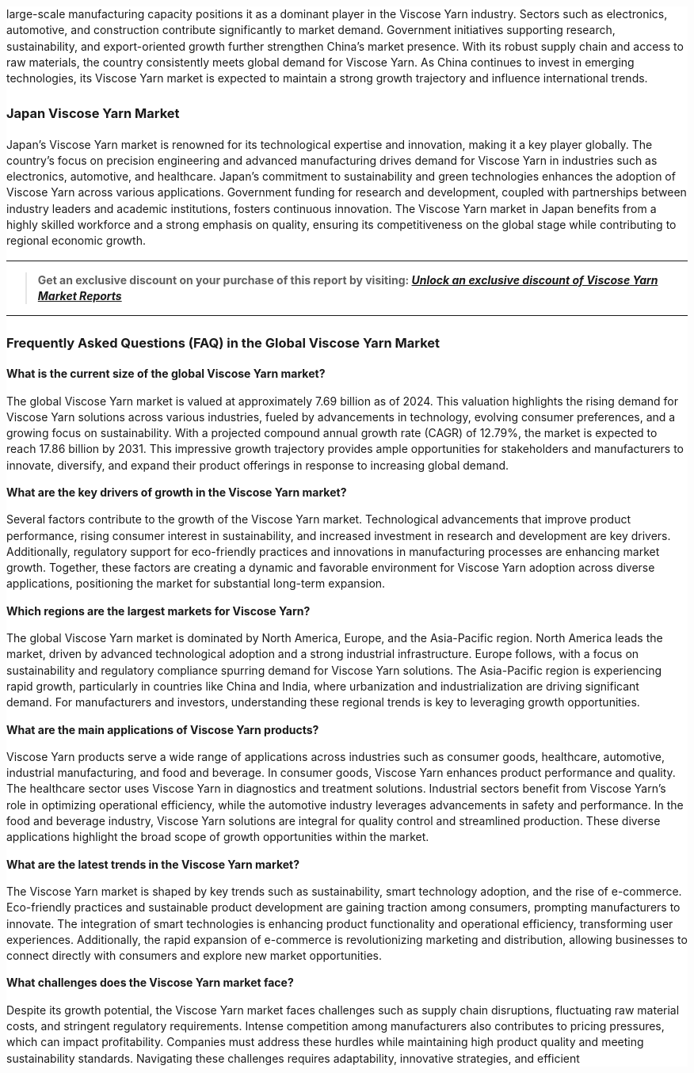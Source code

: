 large-scale manufacturing capacity positions it as a dominant player in the Viscose Yarn industry. Sectors such as electronics, automotive, and construction contribute significantly to market demand. Government initiatives supporting research, sustainability, and export-oriented growth further strengthen China&rsquo;s market presence. With its robust supply chain and access to raw materials, the country consistently meets global demand for Viscose Yarn. As China continues to invest in emerging technologies, its Viscose Yarn market is expected to maintain a strong growth trajectory and influence international trends.</p><h3>Japan Viscose Yarn Market</h3><p>Japan&rsquo;s Viscose Yarn market is renowned for its technological expertise and innovation, making it a key player globally. The country&rsquo;s focus on precision engineering and advanced manufacturing drives demand for Viscose Yarn in industries such as electronics, automotive, and healthcare. Japan&rsquo;s commitment to sustainability and green technologies enhances the adoption of Viscose Yarn across various applications. Government funding for research and development, coupled with partnerships between industry leaders and academic institutions, fosters continuous innovation. The Viscose Yarn market in Japan benefits from a highly skilled workforce and a strong emphasis on quality, ensuring its competitiveness on the global stage while contributing to regional economic growth.</p><hr /><blockquote><p><strong>Get an exclusive discount on your purchase of this report by visiting: <em><a href="://marketresearchpulse.com/ask-for-discount/41697?utm_source=Github&amp;utm_medium=0115">Unlock an exclusive discount of Viscose Yarn Market Reports</a></em>&nbsp;</strong></p></blockquote><hr /><h3>Frequently Asked Questions (FAQ) in the Global Viscose Yarn Market</h3><p><strong>What is the current size of the global Viscose Yarn market?</strong></p><p>The global Viscose Yarn market is valued at approximately 7.69 billion as of 2024. This valuation highlights the rising demand for Viscose Yarn solutions across various industries, fueled by advancements in technology, evolving consumer preferences, and a growing focus on sustainability. With a projected compound annual growth rate (CAGR) of 12.79%, the market is expected to reach 17.86 billion by 2031. This impressive growth trajectory provides ample opportunities for stakeholders and manufacturers to innovate, diversify, and expand their product offerings in response to increasing global demand.</p><p><strong>What are the key drivers of growth in the Viscose Yarn market?</strong></p><p>Several factors contribute to the growth of the Viscose Yarn market. Technological advancements that improve product performance, rising consumer interest in sustainability, and increased investment in research and development are key drivers. Additionally, regulatory support for eco-friendly practices and innovations in manufacturing processes are enhancing market growth. Together, these factors are creating a dynamic and favorable environment for Viscose Yarn adoption across diverse applications, positioning the market for substantial long-term expansion.</p><p><strong>Which regions are the largest markets for Viscose Yarn?</strong></p><p>The global Viscose Yarn market is dominated by North America, Europe, and the Asia-Pacific region. North America leads the market, driven by advanced technological adoption and a strong industrial infrastructure. Europe follows, with a focus on sustainability and regulatory compliance spurring demand for Viscose Yarn solutions. The Asia-Pacific region is experiencing rapid growth, particularly in countries like China and India, where urbanization and industrialization are driving significant demand. For manufacturers and investors, understanding these regional trends is key to leveraging growth opportunities.</p><p><strong>What are the main applications of Viscose Yarn products?</strong></p><p>Viscose Yarn products serve a wide range of applications across industries such as consumer goods, healthcare, automotive, industrial manufacturing, and food and beverage. In consumer goods, Viscose Yarn enhances product performance and quality. The healthcare sector uses Viscose Yarn in diagnostics and treatment solutions. Industrial sectors benefit from Viscose Yarn&rsquo;s role in optimizing operational efficiency, while the automotive industry leverages advancements in safety and performance. In the food and beverage industry, Viscose Yarn solutions are integral for quality control and streamlined production. These diverse applications highlight the broad scope of growth opportunities within the market.</p><p><strong>What are the latest trends in the Viscose Yarn market?</strong></p><p>The Viscose Yarn market is shaped by key trends such as sustainability, smart technology adoption, and the rise of e-commerce. Eco-friendly practices and sustainable product development are gaining traction among consumers, prompting manufacturers to innovate. The integration of smart technologies is enhancing product functionality and operational efficiency, transforming user experiences. Additionally, the rapid expansion of e-commerce is revolutionizing marketing and distribution, allowing businesses to connect directly with consumers and explore new market opportunities.</p><p><strong>What challenges does the Viscose Yarn market face?</strong></p><p>Despite its growth potential, the Viscose Yarn market faces challenges such as supply chain disruptions, fluctuating raw material costs, and stringent regulatory requirements. Intense competition among manufacturers also contributes to pricing pressures, which can impact profitability. Companies must address these hurdles while maintaining high product quality and meeting sustainability standards. Navigating these challenges requires adaptability, innovative strategies, and efficient